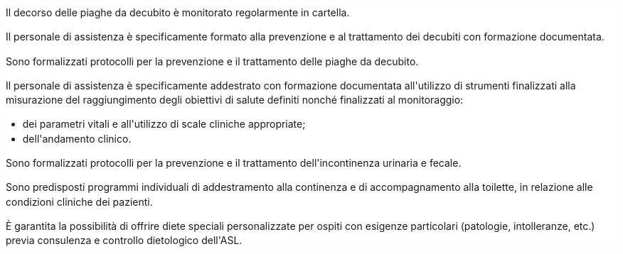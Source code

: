 Il decorso delle piaghe da decubito è monitorato regolarmente in cartella.

Il personale di assistenza è specificamente formato alla prevenzione e al trattamento dei decubiti con formazione documentata.

Sono formalizzati protocolli per la prevenzione e il trattamento delle piaghe da decubito.

Il personale di assistenza è specificamente addestrato con formazione documentata all'utilizzo di strumenti finalizzati alla misurazione del raggiungimento degli obiettivi di salute definiti nonché finalizzati al monitoraggio:
- dei parametri vitali e all'utilizzo di scale cliniche appropriate;
- dell'andamento clinico.

Sono formalizzati protocolli per la prevenzione e il trattamento dell'incontinenza urinaria e fecale.

Sono predisposti programmi individuali di addestramento alla continenza e di accompagnamento alla toilette, in relazione alle condizioni cliniche dei pazienti.

È garantita la possibilità di offrire diete speciali personalizzate per ospiti con esigenze particolari (patologie, intolleranze, etc.) previa consulenza e controllo dietologico dell'ASL.

